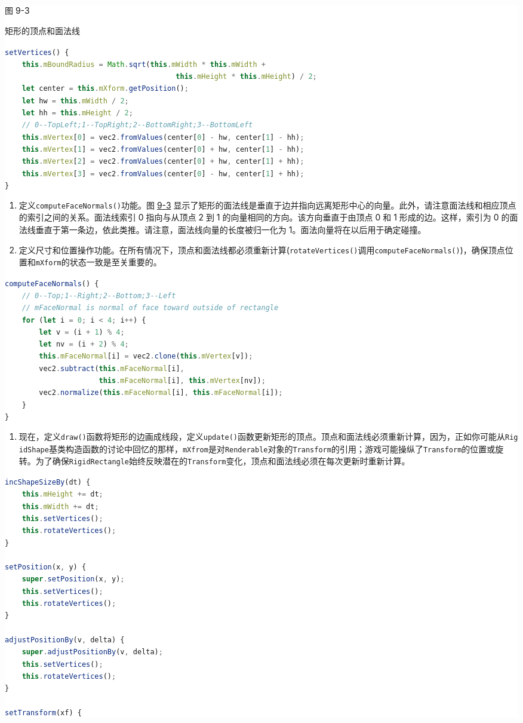 图 9-3

矩形的顶点和面法线

```js
setVertices() {
    this.mBoundRadius = Math.sqrt(this.mWidth * this.mWidth +
                                        this.mHeight * this.mHeight) / 2;
    let center = this.mXform.getPosition();
    let hw = this.mWidth / 2;
    let hh = this.mHeight / 2;
    // 0--TopLeft;1--TopRight;2--BottomRight;3--BottomLeft
    this.mVertex[0] = vec2.fromValues(center[0] - hw, center[1] - hh);
    this.mVertex[1] = vec2.fromValues(center[0] + hw, center[1] - hh);
    this.mVertex[2] = vec2.fromValues(center[0] + hw, center[1] + hh);
    this.mVertex[3] = vec2.fromValues(center[0] - hw, center[1] + hh);
}

```

1.  定义`computeFaceNormals()`功能。图 [9-3](#Fig3) 显示了矩形的面法线是垂直于边并指向远离矩形中心的向量。此外，请注意面法线和相应顶点的索引之间的关系。面法线索引 0 指向与从顶点 2 到 1 的向量相同的方向。该方向垂直于由顶点 0 和 1 形成的边。这样，索引为 0 的面法线垂直于第一条边，依此类推。请注意，面法线向量的长度被归一化为 1。面法向量将在以后用于确定碰撞。

1.  定义尺寸和位置操作功能。在所有情况下，顶点和面法线都必须重新计算(`rotateVertices()`调用`computeFaceNormals()`)，确保顶点位置和`mXform`的状态一致是至关重要的。

```js
computeFaceNormals() {
    // 0--Top;1--Right;2--Bottom;3--Left
    // mFaceNormal is normal of face toward outside of rectangle
    for (let i = 0; i < 4; i++) {
        let v = (i + 1) % 4;
        let nv = (i + 2) % 4;
        this.mFaceNormal[i] = vec2.clone(this.mVertex[v]);
        vec2.subtract(this.mFaceNormal[i],
                      this.mFaceNormal[i], this.mVertex[nv]);
        vec2.normalize(this.mFaceNormal[i], this.mFaceNormal[i]);
    }
}

```

1.  现在，定义`draw()`函数将矩形的边画成线段，定义`update()`函数更新矩形的顶点。顶点和面法线必须重新计算，因为，正如你可能从`RigidShape`基类构造函数的讨论中回忆的那样，`mXfrom`是对`Renderable`对象的`Transform`的引用；游戏可能操纵了`Transform`的位置或旋转。为了确保`RigidRectangle`始终反映潜在的`Transform`变化，顶点和面法线必须在每次更新时重新计算。

```js
incShapeSizeBy(dt) {
    this.mHeight += dt;
    this.mWidth += dt;
    this.setVertices();
    this.rotateVertices();
}

setPosition(x, y) {
    super.setPosition(x, y);
    this.setVertices();
    this.rotateVertices();
}

adjustPositionBy(v, delta) {
    super.adjustPositionBy(v, delta);
    this.setVertices();
    this.rotateVertices();
}

setTransform(xf) {
```